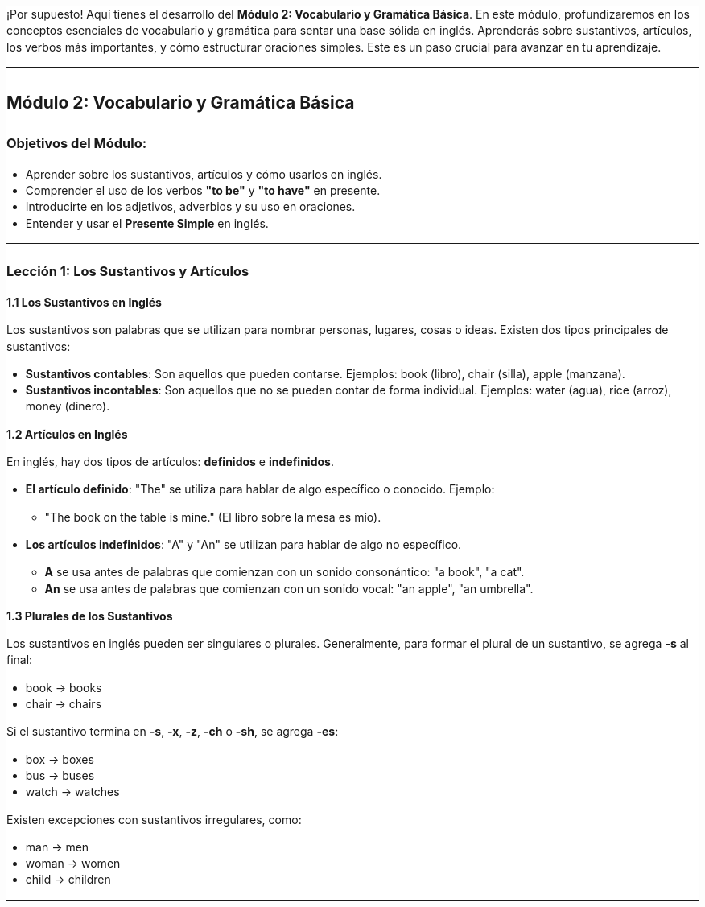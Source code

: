 ¡Por supuesto! Aquí tienes el desarrollo del **Módulo 2: Vocabulario y Gramática Básica**. En este módulo, profundizaremos en los conceptos esenciales de vocabulario y gramática para sentar una base sólida en inglés. Aprenderás sobre sustantivos, artículos, los verbos más importantes, y cómo estructurar oraciones simples. Este es un paso crucial para avanzar en tu aprendizaje.

---

## **Módulo 2: Vocabulario y Gramática Básica**

### **Objetivos del Módulo:**
- Aprender sobre los sustantivos, artículos y cómo usarlos en inglés.
- Comprender el uso de los verbos **"to be"** y **"to have"** en presente.
- Introducirte en los adjetivos, adverbios y su uso en oraciones.
- Entender y usar el **Presente Simple** en inglés.

---

### **Lección 1: Los Sustantivos y Artículos**

**1.1 Los Sustantivos en Inglés**

Los sustantivos son palabras que se utilizan para nombrar personas, lugares, cosas o ideas. Existen dos tipos principales de sustantivos:

- **Sustantivos contables**: Son aquellos que pueden contarse. Ejemplos: book (libro), chair (silla), apple (manzana).
- **Sustantivos incontables**: Son aquellos que no se pueden contar de forma individual. Ejemplos: water (agua), rice (arroz), money (dinero).

**1.2 Artículos en Inglés**

En inglés, hay dos tipos de artículos: **definidos** e **indefinidos**.

- **El artículo definido**: "The" se utiliza para hablar de algo específico o conocido. Ejemplo: 
  - "The book on the table is mine." (El libro sobre la mesa es mío).
  
- **Los artículos indefinidos**: "A" y "An" se utilizan para hablar de algo no específico.
  - **A** se usa antes de palabras que comienzan con un sonido consonántico: "a book", "a cat".
  - **An** se usa antes de palabras que comienzan con un sonido vocal: "an apple", "an umbrella".

**1.3 Plurales de los Sustantivos**

Los sustantivos en inglés pueden ser singulares o plurales. Generalmente, para formar el plural de un sustantivo, se agrega **-s** al final:

- book → books
- chair → chairs

Si el sustantivo termina en **-s**, **-x**, **-z**, **-ch** o **-sh**, se agrega **-es**:

- box → boxes
- bus → buses
- watch → watches

Existen excepciones con sustantivos irregulares, como:

- man → men
- woman → women
- child → children

---